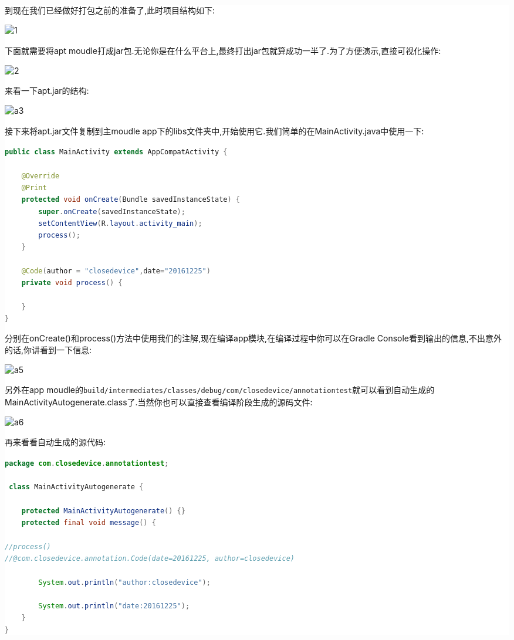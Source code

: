 到现在我们已经做好打包之前的准备了,此时项目结构如下:


![1](https://ws2.sinaimg.cn/large/006tNbRwly1fy5cgeorsqj30pe0yiwhd.jpg)

下面就需要将apt moudle打成jar包.无论你是在什么平台上,最终打出jar包就算成功一半了.为了方便演示,直接可视化操作:

![2](https://ws2.sinaimg.cn/large/006tNbRwly1fy5chweu6xj31810u07c4.jpg)

来看一下apt.jar的结构:

![a3](https://ws3.sinaimg.cn/large/006tNbRwly1fy5mgj6xhdj30lw0caabb.jpg)

接下来将apt.jar文件复制到主moudle app下的libs文件夹中,开始使用它.我们简单的在MainActivity.java中使用一下:
```java
public class MainActivity extends AppCompatActivity {

    @Override
    @Print
    protected void onCreate(Bundle savedInstanceState) {
        super.onCreate(savedInstanceState);
        setContentView(R.layout.activity_main);
        process();
    }

    @Code(author = "closedevice",date="20161225")
    private void process() {
        
    }
}
```

分别在onCreate()和process()方法中使用我们的注解,现在编译app模块,在编译过程中你可以在Gradle Console看到输出的信息,不出意外的话,你讲看到一下信息:

![a5](https://ws4.sinaimg.cn/large/006tNbRwly1fy5ckjedzxj312k0c4di4.jpg)

另外在app moudle的`build/intermediates/classes/debug/com/closedevice/annotationtest`就可以看到自动生成的MainActivityAutogenerate.class了.当然你也可以直接查看编译阶段生成的源码文件:


![a6](https://ws3.sinaimg.cn/large/006tNbRwly1fy5lqcpwitj30qi0gugmy.jpg)

再来看看自动生成的源代码:
```java
package com.closedevice.annotationtest;

 class MainActivityAutogenerate {

    protected MainActivityAutogenerate() {}
    protected final void message() {

//process()
//@com.closedevice.annotation.Code(date=20161225, author=closedevice)

        System.out.println("author:closedevice");

        System.out.println("date:20161225");
    }
}

```
